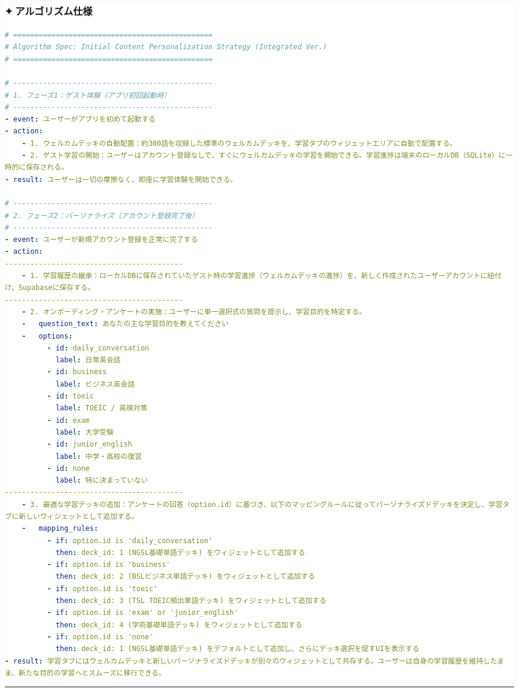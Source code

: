 ### **✦ アルゴリズム仕様**

```yaml
# ===============================================
# Algorithm Spec: Initial Content Personalization Strategy (Integrated Ver.)
# ===============================================

# -----------------------------------------------
# 1. フェーズ1：ゲスト体験（アプリ初回起動時）
# -----------------------------------------------
- event: ユーザーがアプリを初めて起動する
- action:
    - 1. ウェルカムデッキの自動配置：約300語を収録した標準のウェルカムデッキを、学習タブのウィジェットエリアに自動で配置する。
    - 2. ゲスト学習の開始：ユーザーはアカウント登録なしで、すぐにウェルカムデッキの学習を開始できる。学習進捗は端末のローカルDB（SQLite）に一時的に保存される。
- result: ユーザーは一切の摩擦なく、即座に学習体験を開始できる。

# -----------------------------------------------
# 2. フェーズ2：パーソナライズ（アカウント登録完了後）
# -----------------------------------------------
- event: ユーザーが新規アカウント登録を正常に完了する
- action:
------------------------------------------
    - 1. 学習履歴の継承：ローカルDBに保存されていたゲスト時の学習進捗（ウェルカムデッキの進捗）を、新しく作成されたユーザーアカウントに紐付け、Supabaseに保存する。
------------------------------------------
    - 2. オンボーディング・アンケートの実施：ユーザーに単一選択式の質問を提示し、学習目的を特定する。
    -   question_text: あなたの主な学習目的を教えてください
    -   options:
          - id: daily_conversation
            label: 日常英会話
          - id: business
            label: ビジネス英会話
          - id: toeic
            label: TOEIC / 英検対策
          - id: exam
            label: 大学受験
          - id: junior_english
            label: 中学・高校の復習
          - id: none
            label: 特に決まっていない
------------------------------------------
    - 3. 最適な学習デッキの追加：アンケートの回答（option.id）に基づき、以下のマッピングルールに従ってパーソナライズドデッキを決定し、学習タブに新しいウィジェットとして追加する。
    -   mapping_rules:
          - if: option.id is 'daily_conversation'
            then: deck_id: 1 (NGSL基礎単語デッキ) をウィジェットとして追加する
          - if: option.id is 'business'
            then: deck_id: 2 (BSLビジネス単語デッキ) をウィジェットとして追加する
          - if: option.id is 'toeic'
            then: deck_id: 3 (TSL TOEIC頻出単語デッキ) をウィジェットとして追加する
          - if: option.id is 'exam' or 'junior_english'
            then: deck_id: 4 (学術基礎単語デッキ) をウィジェットとして追加する
          - if: option.id is 'none'
            then: deck_id: 1 (NGSL基礎単語デッキ) をデフォルトとして追加し、さらにデッキ選択を促すUIを表示する
- result: 学習タブにはウェルカムデッキと新しいパーソナライズドデッキが別々のウィジェットとして共存する。ユーザーは自身の学習履歴を維持したまま、新たな目的の学習へとスムーズに移行できる。
```

---